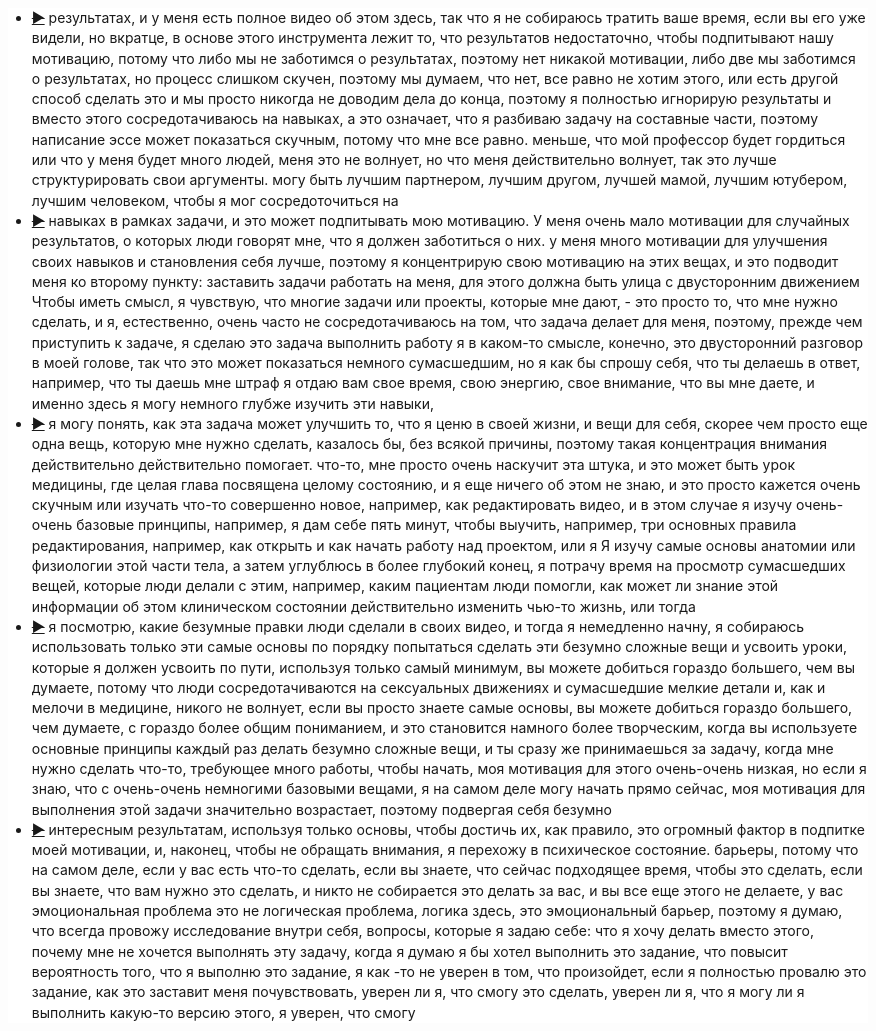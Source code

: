  - ~~[▶](https://www.youtube.com/watch?v=SqOTG3n5sbI&t=695)~~  результатах, и у меня есть полное видео об этом здесь, так что я не собираюсь тратить ваше время, если вы его уже видели, но вкратце, в основе этого инструмента лежит то, что результатов недостаточно, чтобы  подпитывают нашу мотивацию, потому что либо мы не заботимся о результатах, поэтому нет никакой мотивации, либо две мы заботимся о результатах, но процесс слишком скучен, поэтому мы думаем, что нет, все равно не хотим этого, или есть другой способ сделать это  и мы просто никогда не доводим дела до конца, поэтому я полностью игнорирую результаты и вместо этого сосредотачиваюсь на навыках, а это означает, что я разбиваю задачу на составные части, поэтому написание эссе может показаться скучным, потому что мне все равно.  меньше, что мой профессор будет гордиться или что у меня будет много людей, меня это не волнует, но что меня действительно волнует, так это лучше структурировать свои аргументы. могу быть лучшим партнером, лучшим другом, лучшей мамой, лучшим ютубером, лучшим человеком, чтобы я мог сосредоточиться на 
 - ~~[▶](https://www.youtube.com/watch?v=SqOTG3n5sbI&t=746)~~  навыках в рамках задачи, и это может подпитывать мою мотивацию. У меня очень мало мотивации для случайных результатов, о которых люди говорят мне, что я должен заботиться о них.  у меня много мотивации для улучшения своих навыков и становления себя лучше, поэтому я концентрирую свою мотивацию на этих вещах, и это подводит меня ко второму пункту: заставить задачи работать на меня, для этого должна быть улица с двусторонним движением Чтобы иметь смысл, я чувствую, что многие задачи или проекты, которые мне дают, - это просто то, что мне нужно сделать, и я, естественно, очень часто не сосредотачиваюсь на том, что задача делает для меня, поэтому, прежде чем приступить к задаче, я сделаю это  задача выполнить работу я в каком-то смысле, конечно, это двусторонний разговор в моей голове, так что это может показаться немного сумасшедшим, но я как бы спрошу себя, что ты делаешь в ответ, например, что ты даешь мне штраф я отдаю вам свое время, свою энергию, свое внимание, что вы мне даете, и именно здесь я могу немного глубже изучить эти навыки, 
 - ~~[▶](https://www.youtube.com/watch?v=SqOTG3n5sbI&t=793)~~  я могу понять, как эта задача может улучшить то, что я ценю в своей жизни, и вещи для себя, скорее  чем просто еще одна вещь, которую мне нужно сделать, казалось бы, без всякой причины, поэтому такая концентрация внимания действительно действительно помогает. что-то, мне просто очень наскучит эта штука, и это может быть урок медицины, где целая глава посвящена целому состоянию, и я еще ничего об этом не знаю, и это просто кажется очень скучным или изучать что-то совершенно новое, например, как редактировать видео, и в этом случае я изучу очень-очень базовые принципы, например, я дам себе пять минут, чтобы выучить, например, три основных правила редактирования, например, как открыть и как начать работу над проектом, или я  Я изучу самые основы анатомии или физиологии этой части тела, а затем углублюсь в более глубокий конец, я потрачу время на просмотр сумасшедших вещей, которые люди делали с этим, например, каким пациентам люди помогли, как  может ли знание этой информации об этом клиническом состоянии действительно изменить чью-то жизнь, или тогда 
 - ~~[▶](https://www.youtube.com/watch?v=SqOTG3n5sbI&t=855)~~  я посмотрю, какие безумные правки люди сделали в своих видео, и тогда я немедленно начну, я собираюсь использовать только эти самые основы по порядку  попытаться сделать эти безумно сложные вещи и усвоить уроки, которые я должен усвоить по пути, используя только самый минимум, вы можете добиться гораздо большего, чем вы думаете, потому что люди сосредотачиваются на сексуальных движениях и  сумасшедшие мелкие детали и, как и мелочи в медицине, никого не волнует, если вы просто знаете самые основы, вы можете добиться гораздо большего, чем думаете, с гораздо более общим пониманием, и это становится намного более творческим, когда вы используете основные принципы  каждый раз делать безумно сложные вещи, и ты сразу же принимаешься за задачу, когда мне нужно сделать что-то, требующее много работы, чтобы начать, моя мотивация для этого очень-очень низкая, но если я знаю, что с очень-очень немногими базовыми вещами, я на самом деле могу начать прямо сейчас, моя мотивация для выполнения этой задачи значительно возрастает, поэтому подвергая себя безумно 
 - ~~[▶](https://www.youtube.com/watch?v=SqOTG3n5sbI&t=907)~~  интересным результатам, используя только основы, чтобы достичь их, как правило, это огромный фактор в подпитке моей мотивации, и, наконец, чтобы не обращать внимания, я перехожу в психическое состояние.  барьеры, потому что на самом деле, если у вас есть что-то сделать, если вы знаете, что сейчас подходящее время, чтобы это сделать, если вы знаете, что вам нужно это сделать, и никто не собирается это делать за вас, и вы все еще этого не делаете, у вас эмоциональная проблема  это не логическая проблема, логика здесь, это эмоциональный барьер, поэтому я думаю, что всегда провожу исследование внутри себя, вопросы, которые я задаю себе: что я хочу делать вместо этого, почему мне не хочется выполнять эту задачу, когда я думаю  я бы хотел выполнить это задание, что повысит вероятность того, что я выполню это задание, я как -то не уверен в том, что произойдет, если я полностью провалю это задание, как это заставит меня почувствовать, уверен ли я, что смогу это сделать, уверен ли я, что я  могу ли я выполнить какую-то версию этого, я уверен, что смогу 